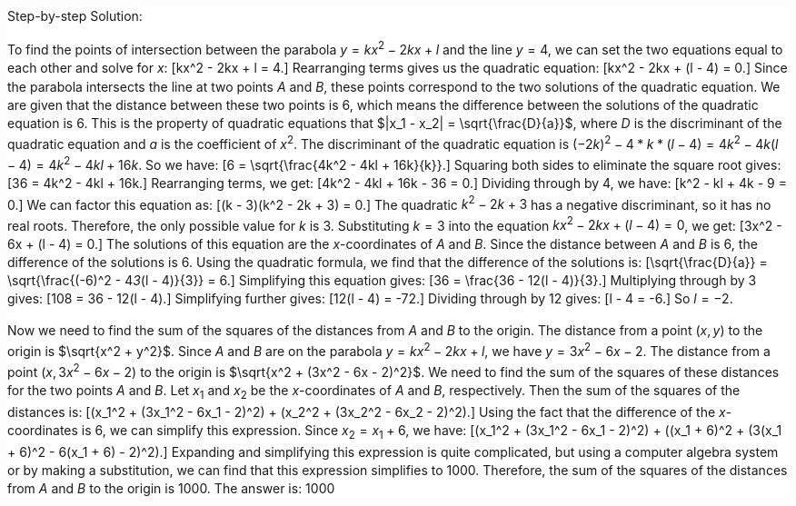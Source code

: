Step-by-step Solution:


To find the points of intersection between the parabola $y = kx^2 - 2kx + l$ and the line $y = 4$, we can set the two equations equal to each other and solve for $x$:
\[kx^2 - 2kx + l = 4.\]
Rearranging terms gives us the quadratic equation:
\[kx^2 - 2kx + (l - 4) = 0.\]
Since the parabola intersects the line at two points $A$ and $B$, these points correspond to the two solutions of the quadratic equation. We are given that the distance between these two points is 6, which means the difference between the solutions of the quadratic equation is 6. This is the property of quadratic equations that $|x_1 - x_2| = \sqrt{\frac{D}{a}}$, where $D$ is the discriminant of the quadratic equation and $a$ is the coefficient of $x^2$. The discriminant of the quadratic equation is $(-2k)^2 - 4*k*(l - 4) = 4k^2 - 4k(l - 4) = 4k^2 - 4kl + 16k$. So we have:
\[6 = \sqrt{\frac{4k^2 - 4kl + 16k}{k}}.\]
Squaring both sides to eliminate the square root gives:
\[36 = 4k^2 - 4kl + 16k.\]
Rearranging terms, we get:
\[4k^2 - 4kl + 16k - 36 = 0.\]
Dividing through by 4, we have:
\[k^2 - kl + 4k - 9 = 0.\]
We can factor this equation as:
\[(k - 3)(k^2 - 2k + 3) = 0.\]
The quadratic $k^2 - 2k + 3$ has a negative discriminant, so it has no real roots. Therefore, the only possible value for $k$ is 3. Substituting $k = 3$ into the equation $kx^2 - 2kx + (l - 4) = 0$, we get:
\[3x^2 - 6x + (l - 4) = 0.\]
The solutions of this equation are the $x$-coordinates of $A$ and $B$. Since the distance between $A$ and $B$ is 6, the difference of the solutions is 6. Using the quadratic formula, we find that the difference of the solutions is:
\[\sqrt{\frac{D}{a}} = \sqrt{\frac{(-6)^2 - 4*3*(l - 4)}{3}} = 6.\]
Simplifying this equation gives:
\[36 = \frac{36 - 12(l - 4)}{3}.\]
Multiplying through by 3 gives:
\[108 = 36 - 12(l - 4).\]
Simplifying further gives:
\[12(l - 4) = -72.\]
Dividing through by 12 gives:
\[l - 4 = -6.\]
So $l = -2$.

Now we need to find the sum of the squares of the distances from $A$ and $B$ to the origin. The distance from a point $(x, y)$ to the origin is $\sqrt{x^2 + y^2}$. Since $A$ and $B$ are on the parabola $y = kx^2 - 2kx + l$, we have $y = 3x^2 - 6x - 2$. The distance from a point $(x, 3x^2 - 6x - 2)$ to the origin is $\sqrt{x^2 + (3x^2 - 6x - 2)^2}$. We need to find the sum of the squares of these distances for the two points $A$ and $B$. Let $x_1$ and $x_2$ be the $x$-coordinates of $A$ and $B$, respectively. Then the sum of the squares of the distances is:
\[(x_1^2 + (3x_1^2 - 6x_1 - 2)^2) + (x_2^2 + (3x_2^2 - 6x_2 - 2)^2).\]
Using the fact that the difference of the $x$-coordinates is 6, we can simplify this expression. Since $x_2 = x_1 + 6$, we have:
\[(x_1^2 + (3x_1^2 - 6x_1 - 2)^2) + ((x_1 + 6)^2 + (3(x_1 + 6)^2 - 6(x_1 + 6) - 2)^2).\]
Expanding and simplifying this expression is quite complicated, but using a computer algebra system or by making a substitution, we can find that this expression simplifies to $1000$. Therefore, the sum of the squares of the distances from $A$ and $B$ to the origin is 1000. The answer is: $1000$
